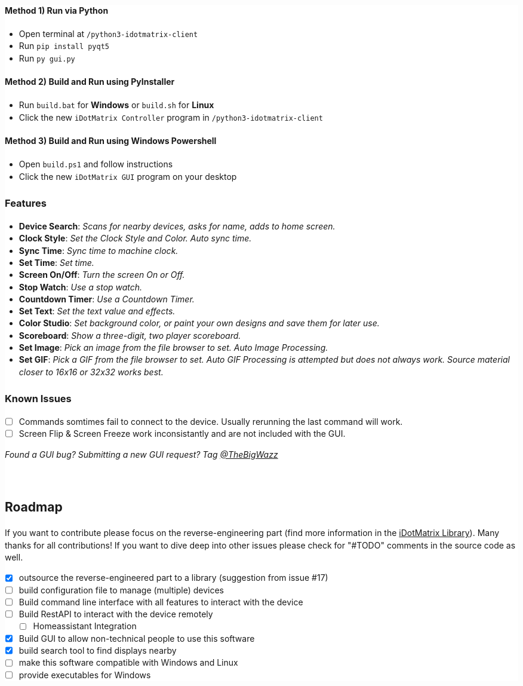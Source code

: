 #### Method 1) Run via Python
* Open terminal at ```/python3-idotmatrix-client```
* Run ```pip install pyqt5```
* Run ```py gui.py```

#### Method 2) Build and Run using PyInstaller
* Run ```build.bat``` for **Windows** or ```build.sh``` for **Linux**
* Click the new ```iDotMatrix Controller``` program in ```/python3-idotmatrix-client```

#### Method 3) Build and Run using Windows Powershell
* Open ```build.ps1``` and follow instructions
* Click the new ```iDotMatrix GUI``` program on your desktop

### Features
* **Device Search**: *Scans for nearby devices, asks for name, adds to home screen.*
* **Clock Style**: *Set the Clock Style and Color. Auto sync time.*
* **Sync Time**: *Sync time to machine clock.*
* **Set Time**: *Set time.*
* **Screen On/Off**: *Turn the screen On or Off.*
* **Stop Watch**: *Use a stop watch.*
* **Countdown Timer**: *Use a Countdown Timer.*
* **Set Text**: *Set the text value and effects.*
* **Color Studio**: *Set background color, or paint your own designs and save them for later use.*
* **Scoreboard**: *Show a three-digit, two player scoreboard.*
* **Set Image**: *Pick an image from the file browser to set. Auto Image Processing.*
* **Set GIF**: *Pick a GIF from the file browser to set. Auto GIF Processing is attempted but does not always work. Source material closer to 16x16 or 32x32 works best.*

### Known Issues
* [ ] Commands somtimes fail to connect to the device. Usually rerunning the last command will work.
* [ ] Screen Flip & Screen Freeze work inconsistantly and are not included with the GUI.

*Found a GUI bug? Submitting a new GUI request? Tag [@TheBigWazz](https://github.com/thebigwazz)*

</br>

## Roadmap

If you want to contribute please focus on the reverse-engineering part (find more information in the [iDotMatrix Library](https://github.com/derkalle4/python3-idotmatrix-library)). Many thanks for all contributions! If you want to dive deep into other issues please check for "#TODO" comments in the source code as well.

* [X] outsource the reverse-engineered part to a library (suggestion from issue #17)
* [ ] build configuration file to manage (multiple) devices
* [ ] Build command line interface with all features to interact with the device
* [ ] Build RestAPI to interact with the device remotely
    * [ ] Homeassistant Integration
* [X] Build GUI to allow non-technical people to use this software
* [X] build search tool to find displays nearby
* [ ] make this software compatible with Windows and Linux
* [ ] provide executables for Windows
